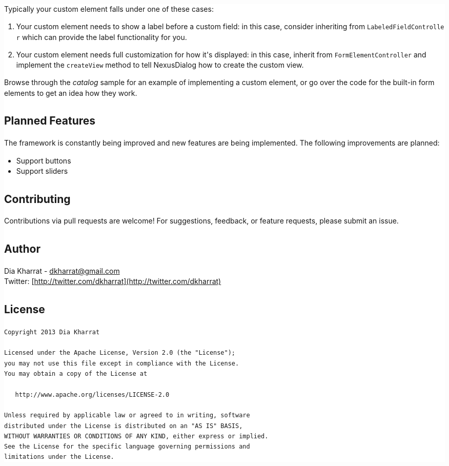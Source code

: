 Typically your custom element falls under one of these cases:

1. Your custom element needs to show a label before a custom field: in this case, consider inheriting from
   `LabeledFieldController` which can provide the label functionality for you.

2. Your custom element needs full customization for how it's displayed: in this case, inherit from
   `FormElementController` and implement the `createView` method to tell NexusDialog how to create the custom view.

Browse through the _catalog_ sample for an example of implementing a custom element, or go over the code for the
built-in form elements to get an idea how they work.

Planned Features
----------------
The framework is constantly being improved and new features are being implemented. The following improvements are
planned:

* Support buttons
* Support sliders

Contributing
------------
Contributions via pull requests are welcome! For suggestions, feedback, or feature requests, please submit an issue.

Author
------
Dia Kharrat - dkharrat@gmail.com<br/>
Twitter: [http://twitter.com/dkharrat](http://twitter.com/dkharrat)

License
-------
    Copyright 2013 Dia Kharrat

    Licensed under the Apache License, Version 2.0 (the "License");
    you may not use this file except in compliance with the License.
    You may obtain a copy of the License at

       http://www.apache.org/licenses/LICENSE-2.0

    Unless required by applicable law or agreed to in writing, software
    distributed under the License is distributed on an "AS IS" BASIS,
    WITHOUT WARRANTIES OR CONDITIONS OF ANY KIND, either express or implied.
    See the License for the specific language governing permissions and
    limitations under the License.

